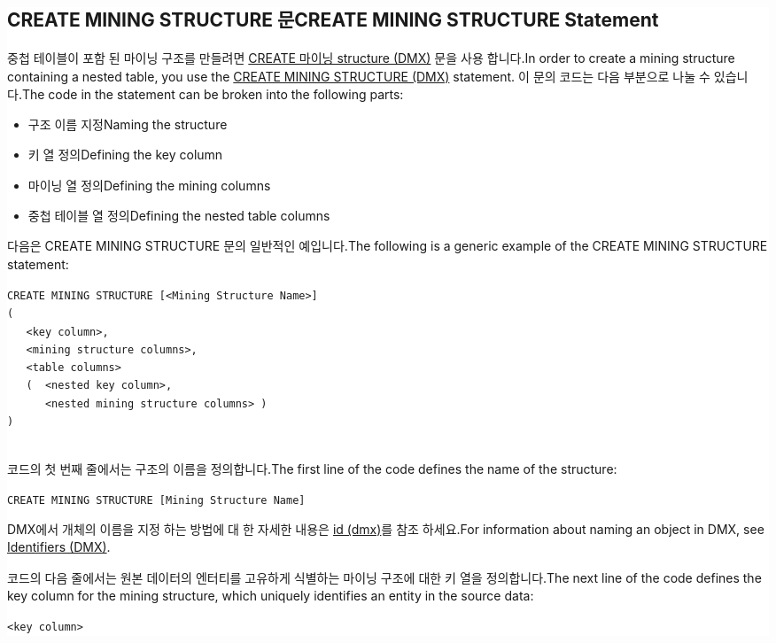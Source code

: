 ## <a name="create-mining-structure-statement"></a><span data-ttu-id="3b321-111">CREATE MINING STRUCTURE 문</span><span class="sxs-lookup"><span data-stu-id="3b321-111">CREATE MINING STRUCTURE Statement</span></span>  
 <span data-ttu-id="3b321-112">중첩 테이블이 포함 된 마이닝 구조를 만들려면 [CREATE 마이닝 structure &#40;DMX&#41;](/sql/dmx/create-mining-structure-dmx) 문을 사용 합니다.</span><span class="sxs-lookup"><span data-stu-id="3b321-112">In order to create a mining structure containing a nested table, you use the [CREATE MINING STRUCTURE &#40;DMX&#41;](/sql/dmx/create-mining-structure-dmx) statement.</span></span> <span data-ttu-id="3b321-113">이 문의 코드는 다음 부분으로 나눌 수 있습니다.</span><span class="sxs-lookup"><span data-stu-id="3b321-113">The code in the statement can be broken into the following parts:</span></span>  
  
-   <span data-ttu-id="3b321-114">구조 이름 지정</span><span class="sxs-lookup"><span data-stu-id="3b321-114">Naming the structure</span></span>  
  
-   <span data-ttu-id="3b321-115">키 열 정의</span><span class="sxs-lookup"><span data-stu-id="3b321-115">Defining the key column</span></span>  
  
-   <span data-ttu-id="3b321-116">마이닝 열 정의</span><span class="sxs-lookup"><span data-stu-id="3b321-116">Defining the mining columns</span></span>  
  
-   <span data-ttu-id="3b321-117">중첩 테이블 열 정의</span><span class="sxs-lookup"><span data-stu-id="3b321-117">Defining the nested table columns</span></span>  
  
 <span data-ttu-id="3b321-118">다음은 CREATE MINING STRUCTURE 문의 일반적인 예입니다.</span><span class="sxs-lookup"><span data-stu-id="3b321-118">The following is a generic example of the CREATE MINING STRUCTURE statement:</span></span>  
  
```  
CREATE MINING STRUCTURE [<Mining Structure Name>]  
(  
   <key column>,  
   <mining structure columns>,  
   <table columns>  
   (  <nested key column>,  
      <nested mining structure columns> )  
)  
  
```  
  
 <span data-ttu-id="3b321-119">코드의 첫 번째 줄에서는 구조의 이름을 정의합니다.</span><span class="sxs-lookup"><span data-stu-id="3b321-119">The first line of the code defines the name of the structure:</span></span>  
  
```  
CREATE MINING STRUCTURE [Mining Structure Name]  
```  
  
 <span data-ttu-id="3b321-120">DMX에서 개체의 이름을 지정 하는 방법에 대 한 자세한 내용은 [id &#40;dmx&#41;](/sql/dmx/identifiers-dmx)를 참조 하세요.</span><span class="sxs-lookup"><span data-stu-id="3b321-120">For information about naming an object in DMX, see [Identifiers &#40;DMX&#41;](/sql/dmx/identifiers-dmx).</span></span>  
  
 <span data-ttu-id="3b321-121">코드의 다음 줄에서는 원본 데이터의 엔터티를 고유하게 식별하는 마이닝 구조에 대한 키 열을 정의합니다.</span><span class="sxs-lookup"><span data-stu-id="3b321-121">The next line of the code defines the key column for the mining structure, which uniquely identifies an entity in the source data:</span></span>  
  
```  
<key column>  
```  
  